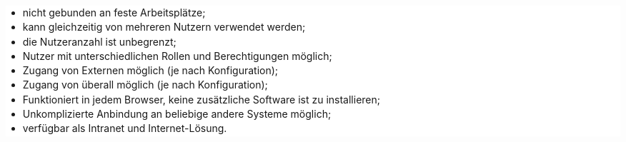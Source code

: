 - nicht gebunden an feste Arbeitsplätze;
- kann gleichzeitig von mehreren Nutzern verwendet werden;
- die Nutzeranzahl ist unbegrenzt;
- Nutzer mit unterschiedlichen Rollen und Berechtigungen möglich;
- Zugang von Externen möglich (je nach Konfiguration);
- Zugang von überall möglich (je nach Konfiguration);
- Funktioniert in jedem Browser, keine zusätzliche Software ist zu installieren;
- Unkomplizierte Anbindung an beliebige andere Systeme möglich;
- verfügbar als Intranet und Internet-Lösung.

